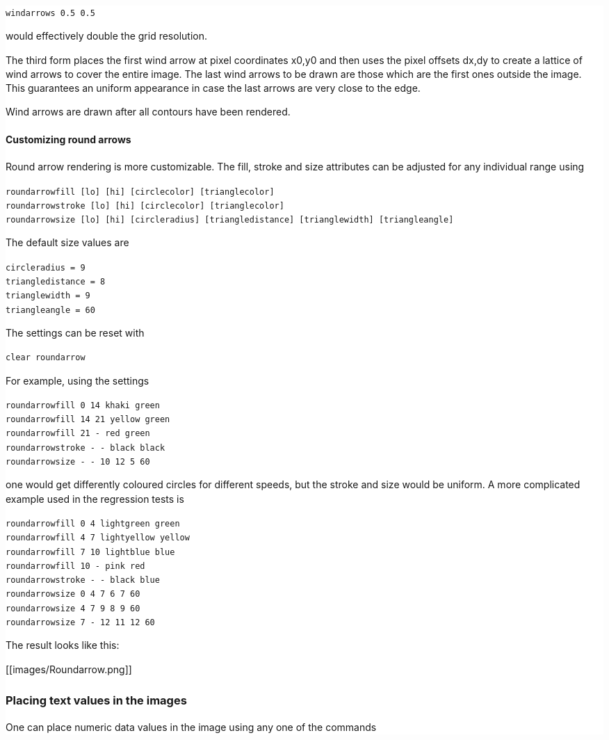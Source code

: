     windarrows 0.5 0.5

would effectively double the grid resolution.

The third form places the first wind arrow at pixel coordinates x0,y0 and then uses the pixel offsets dx,dy to create a lattice of wind arrows to cover the entire image. The last wind arrows to be drawn are those which are the first ones outside the image. This guarantees an uniform appearance in case the last arrows are very close to the edge.

Wind arrows are drawn after all contours have been rendered.

#### Customizing round arrows

Round arrow rendering is more customizable. The fill, stroke and size attributes can be adjusted for any individual range using

    roundarrowfill [lo] [hi] [circlecolor] [trianglecolor]
    roundarrowstroke [lo] [hi] [circlecolor] [trianglecolor]
    roundarrowsize [lo] [hi] [circleradius] [triangledistance] [trianglewidth] [triangleangle]

The default size values are

    circleradius = 9
    triangledistance = 8
    trianglewidth = 9
    triangleangle = 60

The settings can be reset with

    clear roundarrow

For example, using the settings

    roundarrowfill 0 14 khaki green
    roundarrowfill 14 21 yellow green
    roundarrowfill 21 - red green
    roundarrowstroke - - black black
    roundarrowsize - - 10 12 5 60

one would get differently coloured circles for different speeds, but the stroke and size would be uniform. A more complicated example used in the regression tests is

    roundarrowfill 0 4 lightgreen green
    roundarrowfill 4 7 lightyellow yellow
    roundarrowfill 7 10 lightblue blue
    roundarrowfill 10 - pink red
    roundarrowstroke - - black blue
    roundarrowsize 0 4 7 6 7 60
    roundarrowsize 4 7 9 8 9 60
    roundarrowsize 7 - 12 11 12 60

The result looks like this:

[[images/Roundarrow.png]]

### Placing text values in the images

One can place numeric data values in the image using any one of the commands
